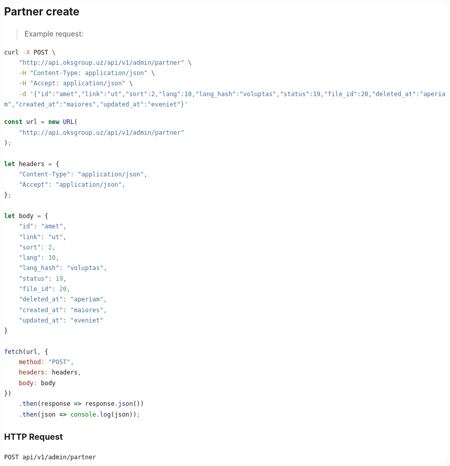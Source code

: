 



## Partner create

> Example request:

```bash
curl -X POST \
    "http://api.oksgroup.uz/api/v1/admin/partner" \
    -H "Content-Type: application/json" \
    -H "Accept: application/json" \
    -d '{"id":"amet","link":"ut","sort":2,"lang":10,"lang_hash":"voluptas","status":19,"file_id":20,"deleted_at":"aperiam","created_at":"maiores","updated_at":"eveniet"}'

```

```javascript
const url = new URL(
    "http://api.oksgroup.uz/api/v1/admin/partner"
);

let headers = {
    "Content-Type": "application/json",
    "Accept": "application/json",
};

let body = {
    "id": "amet",
    "link": "ut",
    "sort": 2,
    "lang": 10,
    "lang_hash": "voluptas",
    "status": 19,
    "file_id": 20,
    "deleted_at": "aperiam",
    "created_at": "maiores",
    "updated_at": "eveniet"
}

fetch(url, {
    method: "POST",
    headers: headers,
    body: body
})
    .then(response => response.json())
    .then(json => console.log(json));
```



### HTTP Request
`POST api/v1/admin/partner`

